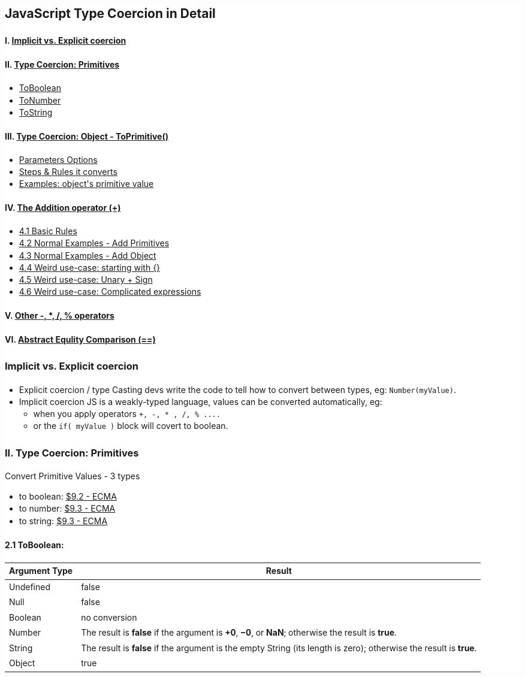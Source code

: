 ## JavaScript Type Coercion in Detail

#### I. [Implicit vs. Explicit coercion](#question-1)

#### II. [Type Coercion: Primitives ](#question-2)
- [ToBoolean](#p2-1)
- [ToNumber](#p2-2)
- [ToString](#p2-3)

#### III. [Type Coercion: Object - ToPrimitive()](#question-3)
- [Parameters Options](#p3-1)
- [Steps & Rules it converts](#p3-2)
- [Examples: object's primitive value](#p3-3)

#### IV. [The  Addition operator (+)](#question-4)
- [4.1 Basic Rules](#p4-1)
- [4.2 Normal Examples - Add Primitives](#p4-2)
- [4.3 Normal Examples - Add Object](#p4-3)
- [4.4 Weird use-case: starting with {}](#p4-4)
- [4.5 Weird use-case: Unary + Sign](#p4-5)
- [4.6 Weird use-case: Complicated expressions](#p4-6)

#### V. [Other -, *, /, % operators](#question-5)

#### VI. [Abstract Equlity Comparison (==)](#question-6)

<div id="question-1"/>

### Implicit vs. Explicit coercion
- Explicit coercion / type Casting
	devs write the code to tell how to convert between types, eg: `Number(myValue)`.
- Implicit coercion
	JS is a weakly-typed language, values can be converted automatically, eg: 
	- when you apply operators `+, -, * , /, % ....`
	- or the `if( myValue )` block will covert to boolean.

<div id="question-2"/>

### II. Type Coercion: Primitives

Convert Primitive Values - 3 types
- to boolean: [$9.2 - ECMA](https://262.ecma-international.org/5.1/#sec-9.2)
- to number: [$9.3 - ECMA](https://262.ecma-international.org/5.1/#sec-9.3)
- to string: [$9.3 - ECMA](https://262.ecma-international.org/5.1/#sec-9.3)

<div id="p2-1" />

#### 2.1  **ToBoolean:**

| Argument Type | Result |
|--|--|
| Undefined | false |
| Null | false |
| Boolean | no conversion |
| Number | The result is **false** if the argument is **+0**, **−0**, or **NaN**; otherwise the result is **true**. |
| String | The result is **false** if the argument is the empty String (its length is zero); otherwise the result is **true**. |
| Object | true |
